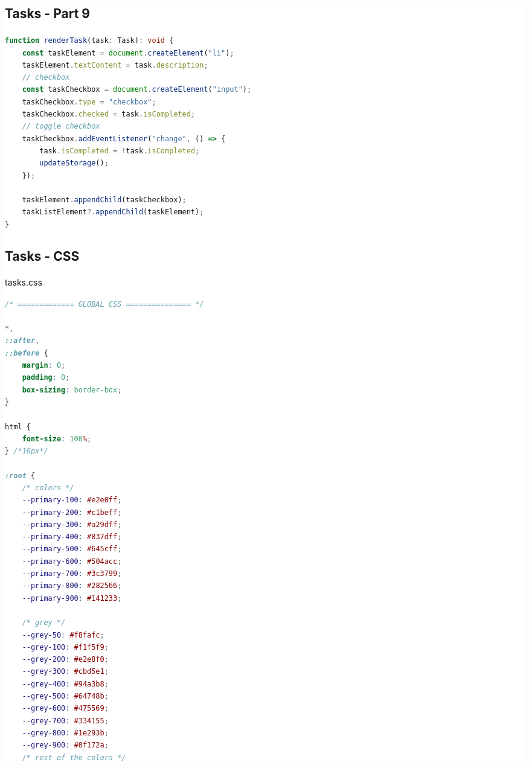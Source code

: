 ## Tasks - Part 9

```ts
function renderTask(task: Task): void {
    const taskElement = document.createElement("li");
    taskElement.textContent = task.description;
    // checkbox
    const taskCheckbox = document.createElement("input");
    taskCheckbox.type = "checkbox";
    taskCheckbox.checked = task.isCompleted;
    // toggle checkbox
    taskCheckbox.addEventListener("change", () => {
        task.isCompleted = !task.isCompleted;
        updateStorage();
    });

    taskElement.appendChild(taskCheckbox);
    taskListElement?.appendChild(taskElement);
}
```

## Tasks - CSS

tasks.css

```css
/* ============= GLOBAL CSS =============== */

*,
::after,
::before {
    margin: 0;
    padding: 0;
    box-sizing: border-box;
}

html {
    font-size: 100%;
} /*16px*/

:root {
    /* colors */
    --primary-100: #e2e0ff;
    --primary-200: #c1beff;
    --primary-300: #a29dff;
    --primary-400: #837dff;
    --primary-500: #645cff;
    --primary-600: #504acc;
    --primary-700: #3c3799;
    --primary-800: #282566;
    --primary-900: #141233;

    /* grey */
    --grey-50: #f8fafc;
    --grey-100: #f1f5f9;
    --grey-200: #e2e8f0;
    --grey-300: #cbd5e1;
    --grey-400: #94a3b8;
    --grey-500: #64748b;
    --grey-600: #475569;
    --grey-700: #334155;
    --grey-800: #1e293b;
    --grey-900: #0f172a;
    /* rest of the colors */
```
